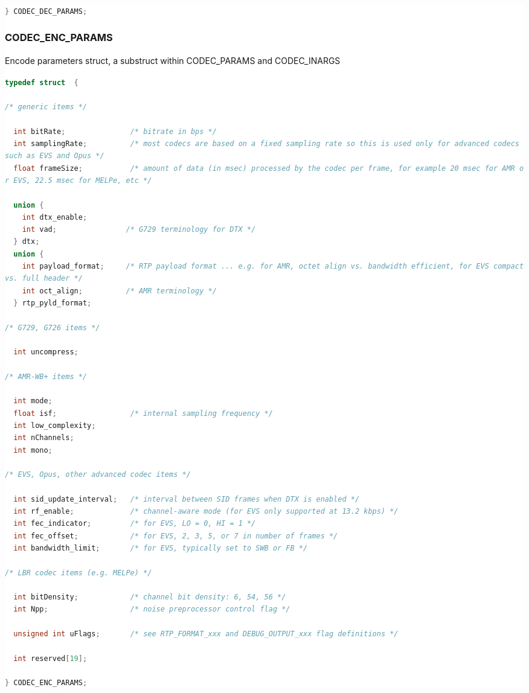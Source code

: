 ```c++
} CODEC_DEC_PARAMS;
```

<a name="CodecEncParams"></a>
### CODEC_ENC_PARAMS

Encode parameters struct, a substruct within CODEC_PARAMS and CODEC_INARGS

```c++
typedef struct  {

/* generic items */

  int bitRate;               /* bitrate in bps */
  int samplingRate;          /* most codecs are based on a fixed sampling rate so this is used only for advanced codecs such as EVS and Opus */
  float frameSize;           /* amount of data (in msec) processed by the codec per frame, for example 20 msec for AMR or EVS, 22.5 msec for MELPe, etc */

  union {
    int dtx_enable;
    int vad;                /* G729 terminology for DTX */
  } dtx;
  union {
    int payload_format;     /* RTP payload format ... e.g. for AMR, octet align vs. bandwidth efficient, for EVS compact vs. full header */
    int oct_align;          /* AMR terminology */
  } rtp_pyld_format;

/* G729, G726 items */

  int uncompress;

/* AMR-WB+ items */

  int mode;
  float isf;                 /* internal sampling frequency */
  int low_complexity;
  int nChannels;
  int mono;

/* EVS, Opus, other advanced codec items */

  int sid_update_interval;   /* interval between SID frames when DTX is enabled */
  int rf_enable;             /* channel-aware mode (for EVS only supported at 13.2 kbps) */
  int fec_indicator;         /* for EVS, LO = 0, HI = 1 */
  int fec_offset;            /* for EVS, 2, 3, 5, or 7 in number of frames */
  int bandwidth_limit;       /* for EVS, typically set to SWB or FB */

/* LBR codec items (e.g. MELPe) */

  int bitDensity;            /* channel bit density: 6, 54, 56 */
  int Npp;                   /* noise preprocessor control flag */

  unsigned int uFlags;       /* see RTP_FORMAT_xxx and DEBUG_OUTPUT_xxx flag definitions */

  int reserved[19];

} CODEC_ENC_PARAMS;
```
